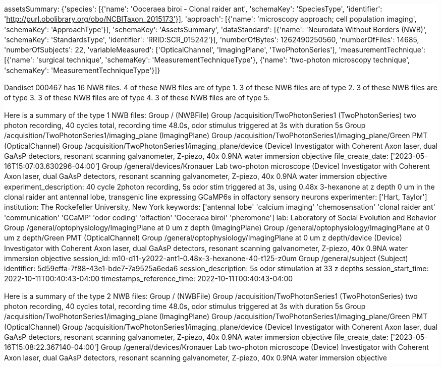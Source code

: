 assetsSummary: {'species': [{'name': 'Ooceraea biroi - Clonal raider ant', 'schemaKey': 'SpeciesType', 'identifier': 'http://purl.obolibrary.org/obo/NCBITaxon_2015173'}], 'approach': [{'name': 'microscopy approach; cell population imaging', 'schemaKey': 'ApproachType'}], 'schemaKey': 'AssetsSummary', 'dataStandard': [{'name': 'Neurodata Without Borders (NWB)', 'schemaKey': 'StandardsType', 'identifier': 'RRID:SCR_015242'}], 'numberOfBytes': 1262490250560, 'numberOfFiles': 14685, 'numberOfSubjects': 22, 'variableMeasured': ['OpticalChannel', 'ImagingPlane', 'TwoPhotonSeries'], 'measurementTechnique': [{'name': 'surgical technique', 'schemaKey': 'MeasurementTechniqueType'}, {'name': 'two-photon microscopy technique', 'schemaKey': 'MeasurementTechniqueType'}]}

Dandiset 000467 has 16 NWB files.
4 of these NWB files are of type 1.
3 of these NWB files are of type 2.
3 of these NWB files are of type 3.
3 of these NWB files are of type 4.
3 of these NWB files are of type 5.


Here is a summary of the type 1 NWB files:
  Group / (NWBFile) 
  Group /acquisition/TwoPhotonSeries1 (TwoPhotonSeries) two photon recording, 40 cycles total, recording time 48.0s, odor stimulus triggered at 3s with duration 5s
  Group /acquisition/TwoPhotonSeries1/imaging_plane (ImagingPlane) 
  Group /acquisition/TwoPhotonSeries1/imaging_plane/Green PMT (OpticalChannel) 
  Group /acquisition/TwoPhotonSeries1/imaging_plane/device (Device) Investigator with Coherent Axon laser, dual GaAsP detectors, resonant scanning galvanometer, Z-piezo, 40x 0.9NA water immersion objective
  file_create_date: ['2023-05-16T15:07:03.630296-04:00']
  Group /general/devices/Kronauer Lab two-photon microscope (Device) Investigator with Coherent Axon laser, dual GaAsP detectors, resonant scanning galvanometer, Z-piezo, 40x 0.9NA water immersion objective
  experiment_description: 40 cycle 2photon recording, 5s odor stim triggered at 3s, using 0.48x 3-hexanone at z depth 0 um in the clonal raider ant antennal lobe, transgenic line expressing GCaMP6s in olfactory sensory neurons
  experimenter: ['Hart, Taylor']
  institution: The Rockefeller University, New York
  keywords: ['antennal lobe' 'calcium imaging' 'chemosensation' 'clonal raider ant'
   'communication' 'GCaMP' 'odor coding' 'olfaction' 'Ooceraea biroi'
   'pheromone']
  lab: Laboratory of Social Evolution and Behavior
  Group /general/optophysiology/ImagingPlane at 0 um z depth (ImagingPlane) 
  Group /general/optophysiology/ImagingPlane at 0 um z depth/Green PMT (OpticalChannel) 
  Group /general/optophysiology/ImagingPlane at 0 um z depth/device (Device) Investigator with Coherent Axon laser, dual GaAsP detectors, resonant scanning galvanometer, Z-piezo, 40x 0.9NA water immersion objective
  session_id: m10-d11-y2022-ant1-0.48x-3-hexanone-40-t125-z0um
  Group /general/subject (Subject) 
  identifier: 5d59effa-7f88-43e1-bde7-7a9525a6eda6
  session_description: 5s odor stimulation at 33 z depths
  session_start_time: 2022-10-11T00:40:43-04:00
  timestamps_reference_time: 2022-10-11T00:40:43-04:00


Here is a summary of the type 2 NWB files:
  Group / (NWBFile) 
  Group /acquisition/TwoPhotonSeries1 (TwoPhotonSeries) two photon recording, 40 cycles total, recording time 48.0s, odor stimulus triggered at 3s with duration 5s
  Group /acquisition/TwoPhotonSeries1/imaging_plane (ImagingPlane) 
  Group /acquisition/TwoPhotonSeries1/imaging_plane/Green PMT (OpticalChannel) 
  Group /acquisition/TwoPhotonSeries1/imaging_plane/device (Device) Investigator with Coherent Axon laser, dual GaAsP detectors, resonant scanning galvanometer, Z-piezo, 40x 0.9NA water immersion objective
  file_create_date: ['2023-05-16T15:08:22.367140-04:00']
  Group /general/devices/Kronauer Lab two-photon microscope (Device) Investigator with Coherent Axon laser, dual GaAsP detectors, resonant scanning galvanometer, Z-piezo, 40x 0.9NA water immersion objective